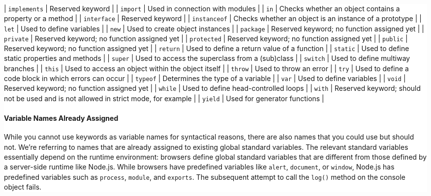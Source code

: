 | `implements` | Reserved keyword                                                                    |
| `import`     | Used in connection with modules                                                     |
| `in`         | Checks whether an object contains a property or a method                            |
| `interface`  | Reserved keyword                                                                    |
| `instanceof` | Checks whether an object is an instance of a prototype                              |
| `let`        | Used to define variables                                                            |
| `new`        | Used to create object instances                                                     |
| `package`    | Reserved keyword; no function assigned yet                                          |
| `private`    | Reserved keyword; no function assigned yet                                          |
| `protected`  | Reserved keyword; no function assigned yet                                          |
| `public`     | Reserved keyword; no function assigned yet                                          |
| `return`     | Used to define a return value of a function                                         |
| `static`     | Used to define static properties and methods                                        |
| `super`      | Used to access the superclass from a (sub)class                                     |
| `switch`     | Used to define multiway branches                                                    |
| `this`       | Used to access an object within the object itself                                   |
| `throw`      | Used to throw an error                                                              |
| `try`        | Used to define a code block in which errors can occur                               |
| `typeof`     | Determines the type of a variable                                                   |
| `var`        | Used to define variables                                                            |
| `void`       | Reserved keyword; no function assigned yet                                          |
| `while`      | Used to define head-controlled loops                                                |
| `with`       | Reserved keyword; should not be used and is not allowed in strict mode, for example |
| `yield`      | Used for generator functions                                                        |

#### Variable Names Already Assigned

While you cannot use keywords as variable names for syntactical reasons, there are also names that you could use but should not. We’re referring to names that are already assigned to existing global standard variables. The relevant standard variables essentially depend on the runtime environment: browsers define global standard variables that are different from those defined by a server-side runtime like Node.js. While browsers have predefined variables like `alert`, `document`, or `window`, Node.js has predefined variables such as `process`, `module`, and `exports`. The subsequent attempt to call the `log()` method on the console object fails.
